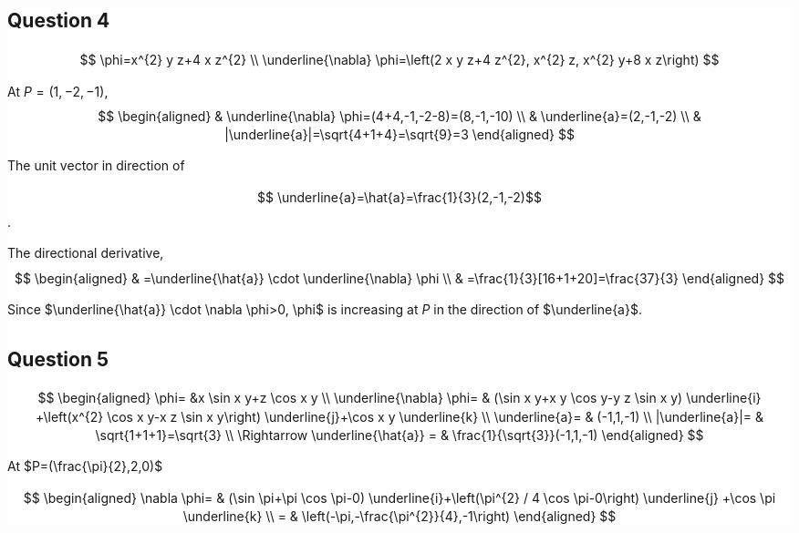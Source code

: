 

## Question 4

$$
\phi=x^{2} y z+4 x z^{2} \\
\underline{\nabla} \phi=\left(2 x y z+4 z^{2}, x^{2} z, x^{2} y+8 x z\right)
$$

At $P=(1,-2,-1)$, 
$$
\begin{aligned}
& \underline{\nabla} \phi=(4+4,-1,-2-8)=(8,-1,-10) \\
& \underline{a}=(2,-1,-2) \\
& |\underline{a}|=\sqrt{4+1+4}=\sqrt{9}=3
\end{aligned}
$$

The unit vector in direction of 

$$ \underline{a}=\hat{a}=\frac{1}{3}(2,-1,-2)$$.

The directional derivative, 
$$
\begin{aligned}
& =\underline{\hat{a}} \cdot \underline{\nabla} \phi \\
& =\frac{1}{3}[16+1+20]=\frac{37}{3}
\end{aligned}
$$

Since $\underline{\hat{a}} \cdot \nabla \phi>0, \phi$ is increasing at $P$ in the direction of $\underline{a}$. 

## Question 5



$$
\begin{aligned}
\phi= &x \sin x y+z \cos x y \\
\underline{\nabla} \phi= & (\sin x y+x y \cos y-y z \sin x y) \underline{i} +\left(x^{2} \cos x y-x z \sin x y\right) \underline{j}+\cos x y \underline{k} \\
\underline{a}= & (-1,1,-1) \\
|\underline{a}|= & \sqrt{1+1+1}=\sqrt{3} \\
\Rightarrow \underline{\hat{a}} = & \frac{1}{\sqrt{3}}(-1,1,-1)
\end{aligned}
$$

At $P=(\frac{\pi}{2},2,0)$

$$
\begin{aligned}
\nabla \phi= & (\sin \pi+\pi \cos \pi-0) \underline{i}+\left(\pi^{2} / 4 \cos \pi-0\right) \underline{j} +\cos \pi \underline{k} \\
= & \left(-\pi,-\frac{\pi^{2}}{4},-1\right)
\end{aligned}
$$
